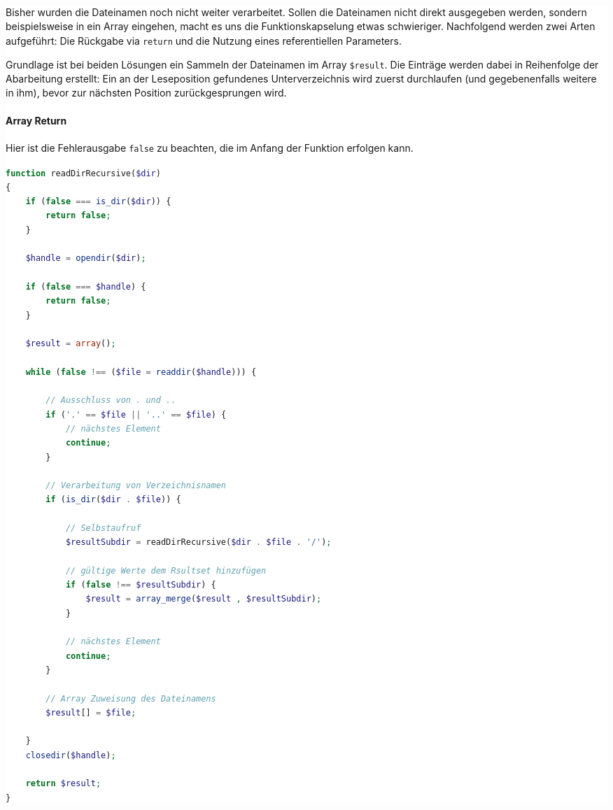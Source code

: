Bisher wurden die Dateinamen noch nicht weiter verarbeitet. Sollen die
Dateinamen nicht direkt ausgegeben werden, sondern beispielsweise in ein Array
eingehen, macht es uns die Funktionskapselung etwas schwieriger. Nachfolgend
werden zwei Arten aufgeführt: Die Rückgabe via `return` und die Nutzung eines
referentiellen Parameters.

Grundlage ist bei beiden Lösungen ein Sammeln der Dateinamen im Array
`$result`.  Die Einträge werden dabei in Reihenfolge der Abarbeitung erstellt:
Ein an der Leseposition gefundenes Unterverzeichnis wird zuerst durchlaufen
(und gegebenenfalls weitere in ihm), bevor zur nächsten Position
zurückgesprungen wird.

#### Array Return

Hier ist die Fehlerausgabe `false` zu beachten, die im Anfang der Funktion
erfolgen kann.

~~~ php
function readDirRecursive($dir)
{
    if (false === is_dir($dir)) {
        return false;
    }

    $handle = opendir($dir);

    if (false === $handle) {
        return false;
    }

    $result = array();

    while (false !== ($file = readdir($handle))) {

        // Ausschluss von . und ..
        if ('.' == $file || '..' == $file) {
            // nächstes Element
            continue;
        }

        // Verarbeitung von Verzeichnisnamen
        if (is_dir($dir . $file)) {

            // Selbstaufruf
            $resultSubdir = readDirRecursive($dir . $file . '/');

            // gültige Werte dem Rsultset hinzufügen
            if (false !== $resultSubdir) {
                $result = array_merge($result , $resultSubdir);
            }

            // nächstes Element
            continue;
        }

        // Array Zuweisung des Dateinamens
        $result[] = $file;

    }
    closedir($handle);

    return $result;
}


~~~